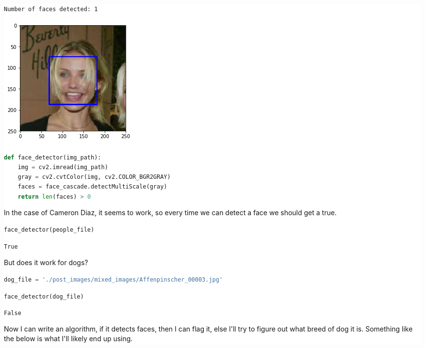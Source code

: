     Number of faces detected: 1



![png](../images/cnns_post/output_56_1.png)



```python
def face_detector(img_path):
    img = cv2.imread(img_path)
    gray = cv2.cvtColor(img, cv2.COLOR_BGR2GRAY)
    faces = face_cascade.detectMultiScale(gray)
    return len(faces) > 0
```

In the case of Cameron Diaz, it seems to work, so every time we can detect a face we should get a true.


```python
face_detector(people_file)
```




    True



But does it work for dogs?  


```python
dog_file = './post_images/mixed_images/Affenpinscher_00003.jpg'
```


```python
face_detector(dog_file)
```




    False



Now I can write an algorithm, if it detects faces, then I can flag it, else I'll try to figure out what breed of dog it is.  Something like the below is what I'll likely end up using.
